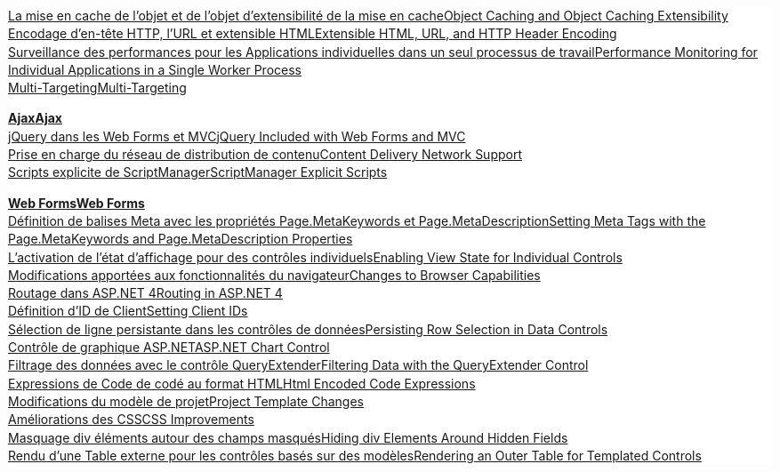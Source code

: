 [<span data-ttu-id="b9f71-115">La mise en cache de l’objet et de l’objet d’extensibilité de la mise en cache</span><span class="sxs-lookup"><span data-stu-id="b9f71-115">Object Caching and Object Caching Extensibility</span></span>](#0.2__Toc253429246 "_Toc253429246")  
[<span data-ttu-id="b9f71-116">Encodage d’en-tête HTTP, l’URL et extensible HTML</span><span class="sxs-lookup"><span data-stu-id="b9f71-116">Extensible HTML, URL, and HTTP Header Encoding</span></span>](#0.2__Toc253429247 "_Toc253429247")  
[<span data-ttu-id="b9f71-117">Surveillance des performances pour les Applications individuelles dans un seul processus de travail</span><span class="sxs-lookup"><span data-stu-id="b9f71-117">Performance Monitoring for Individual Applications in a Single Worker Process</span></span>](#0.2__Toc253429248 "_Toc253429248")  
[<span data-ttu-id="b9f71-118">Multi-Targeting</span><span class="sxs-lookup"><span data-stu-id="b9f71-118">Multi-Targeting</span></span>](#0.2__Toc253429249 "_Toc253429249")

<span data-ttu-id="b9f71-119">**[Ajax](#0.2__Toc253429250 "_Toc253429250")**</span><span class="sxs-lookup"><span data-stu-id="b9f71-119">**[Ajax](#0.2__Toc253429250 "_Toc253429250")**</span></span>  
[<span data-ttu-id="b9f71-120">jQuery dans les Web Forms et MVC</span><span class="sxs-lookup"><span data-stu-id="b9f71-120">jQuery Included with Web Forms and MVC</span></span>](#0.2__Toc253429251 "_Toc253429251")  
[<span data-ttu-id="b9f71-121">Prise en charge du réseau de distribution de contenu</span><span class="sxs-lookup"><span data-stu-id="b9f71-121">Content Delivery Network Support</span></span>](#0.2__Toc253429252 "_Toc253429252")  
[<span data-ttu-id="b9f71-122">Scripts explicite de ScriptManager</span><span class="sxs-lookup"><span data-stu-id="b9f71-122">ScriptManager Explicit Scripts</span></span>](#0.2__Toc253429253 "_Toc253429253")

<span data-ttu-id="b9f71-123">**[Web Forms](#0.2__Toc253429256 "_Toc253429256")**</span><span class="sxs-lookup"><span data-stu-id="b9f71-123">**[Web Forms](#0.2__Toc253429256 "_Toc253429256")**</span></span>  
[<span data-ttu-id="b9f71-124">Définition de balises Meta avec les propriétés Page.MetaKeywords et Page.MetaDescription</span><span class="sxs-lookup"><span data-stu-id="b9f71-124">Setting Meta Tags with the Page.MetaKeywords and Page.MetaDescription Properties</span></span>](#0.2__Toc253429257 "_Toc253429257")  
[<span data-ttu-id="b9f71-125">L’activation de l’état d’affichage pour des contrôles individuels</span><span class="sxs-lookup"><span data-stu-id="b9f71-125">Enabling View State for Individual Controls</span></span>](#0.2__Toc253429258 "_Toc253429258")  
[<span data-ttu-id="b9f71-126">Modifications apportées aux fonctionnalités du navigateur</span><span class="sxs-lookup"><span data-stu-id="b9f71-126">Changes to Browser Capabilities</span></span>](#0.2__Toc253429259 "_Toc253429259")  
[<span data-ttu-id="b9f71-127">Routage dans ASP.NET 4</span><span class="sxs-lookup"><span data-stu-id="b9f71-127">Routing in ASP.NET 4</span></span>](#0.2__Toc253429260 "_Toc253429260")  
[<span data-ttu-id="b9f71-128">Définition d’ID de Client</span><span class="sxs-lookup"><span data-stu-id="b9f71-128">Setting Client IDs</span></span>](#0.2__Toc253429261 "_Toc253429261")  
[<span data-ttu-id="b9f71-129">Sélection de ligne persistante dans les contrôles de données</span><span class="sxs-lookup"><span data-stu-id="b9f71-129">Persisting Row Selection in Data Controls</span></span>](#0.2__Toc253429262 "_Toc253429262")  
[<span data-ttu-id="b9f71-130">Contrôle de graphique ASP.NET</span><span class="sxs-lookup"><span data-stu-id="b9f71-130">ASP.NET Chart Control</span></span>](#0.2__Toc253429263 "_Toc253429263")  
[<span data-ttu-id="b9f71-131">Filtrage des données avec le contrôle QueryExtender</span><span class="sxs-lookup"><span data-stu-id="b9f71-131">Filtering Data with the QueryExtender Control</span></span>](#0.2__Toc253429264 "_Toc253429264")  
[<span data-ttu-id="b9f71-132">Expressions de Code de codé au format HTML</span><span class="sxs-lookup"><span data-stu-id="b9f71-132">Html Encoded Code Expressions</span></span>](#0.2__Toc253429265 "_Toc253429265")  
[<span data-ttu-id="b9f71-133">Modifications du modèle de projet</span><span class="sxs-lookup"><span data-stu-id="b9f71-133">Project Template Changes</span></span>](#0.2__Toc253429266 "_Toc253429266")  
[<span data-ttu-id="b9f71-134">Améliorations des CSS</span><span class="sxs-lookup"><span data-stu-id="b9f71-134">CSS Improvements</span></span>](#0.2__Toc253429267 "_Toc253429267")  
[<span data-ttu-id="b9f71-135">Masquage div éléments autour des champs masqués</span><span class="sxs-lookup"><span data-stu-id="b9f71-135">Hiding div Elements Around Hidden Fields</span></span>](#0.2__Toc253429268 "_Toc253429268")  
[<span data-ttu-id="b9f71-136">Rendu d’une Table externe pour les contrôles basés sur des modèles</span><span class="sxs-lookup"><span data-stu-id="b9f71-136">Rendering an Outer Table for Templated Controls</span></span>](#0.2__Toc253429269 "_Toc253429269")  